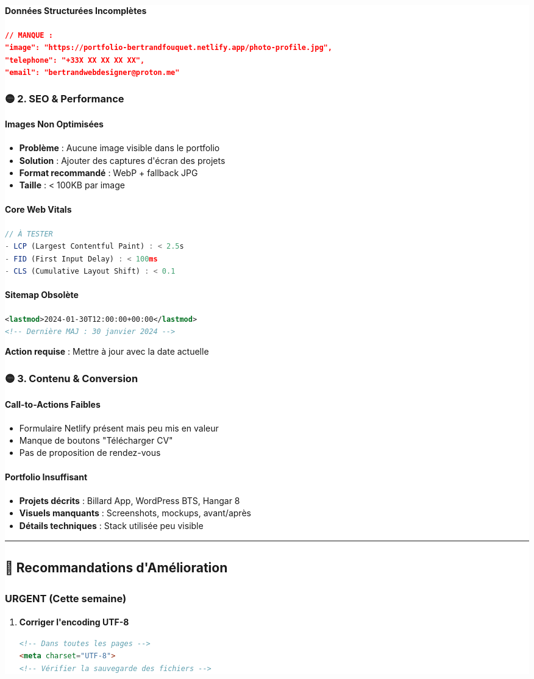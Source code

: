 #### **Données Structurées Incomplètes**
```json
// MANQUE :
"image": "https://portfolio-bertrandfouquet.netlify.app/photo-profile.jpg",
"telephone": "+33X XX XX XX XX",
"email": "bertrandwebdesigner@proton.me"
```

### 🟡 **2. SEO & Performance**

#### **Images Non Optimisées**
- **Problème** : Aucune image visible dans le portfolio
- **Solution** : Ajouter des captures d'écran des projets
- **Format recommandé** : WebP + fallback JPG
- **Taille** : < 100KB par image

#### **Core Web Vitals**
```javascript
// À TESTER
- LCP (Largest Contentful Paint) : < 2.5s
- FID (First Input Delay) : < 100ms  
- CLS (Cumulative Layout Shift) : < 0.1
```

#### **Sitemap Obsolète**
```xml
<lastmod>2024-01-30T12:00:00+00:00</lastmod>
<!-- Dernière MAJ : 30 janvier 2024 -->
```
**Action requise** : Mettre à jour avec la date actuelle

### 🟡 **3. Contenu & Conversion**

#### **Call-to-Actions Faibles**
- Formulaire Netlify présent mais peu mis en valeur
- Manque de boutons "Télécharger CV"
- Pas de proposition de rendez-vous

#### **Portfolio Insuffisant**
- **Projets décrits** : Billard App, WordPress BTS, Hangar 8
- **Visuels manquants** : Screenshots, mockups, avant/après
- **Détails techniques** : Stack utilisée peu visible

---

## 🚀 **Recommandations d'Amélioration**

### **URGENT (Cette semaine)**

1. **Corriger l'encoding UTF-8**
   ```html
   <!-- Dans toutes les pages -->
   <meta charset="UTF-8">
   <!-- Vérifier la sauvegarde des fichiers -->
   ```
